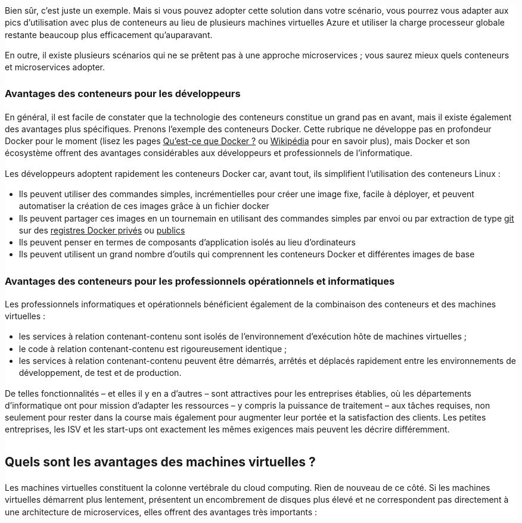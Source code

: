 Bien sûr, c’est juste un exemple. Mais si vous pouvez adopter cette solution dans votre scénario, vous pourrez vous adapter aux pics d’utilisation avec plus de conteneurs au lieu de plusieurs machines virtuelles Azure et utiliser la charge processeur globale restante beaucoup plus efficacement qu’auparavant.

En outre, il existe plusieurs scénarios qui ne se prêtent pas à une approche microservices ; vous saurez mieux quels conteneurs et microservices adopter.

### Avantages des conteneurs pour les développeurs

En général, il est facile de constater que la technologie des conteneurs constitue un grand pas en avant, mais il existe également des avantages plus spécifiques. Prenons l’exemple des conteneurs Docker. Cette rubrique ne développe pas en profondeur Docker pour le moment (lisez les pages [Qu’est-ce que Docker ?](https://www.docker.com/whatisdocker/) ou [Wikipédia](http://wikipedia.org/wiki/Docker_%28software%29) pour en savoir plus), mais Docker et son écosystème offrent des avantages considérables aux développeurs et professionnels de l’informatique.

Les développeurs adoptent rapidement les conteneurs Docker car, avant tout, ils simplifient l’utilisation des conteneurs Linux :

- Ils peuvent utiliser des commandes simples, incrémentielles pour créer une image fixe, facile à déployer, et peuvent automatiser la création de ces images grâce à un fichier docker
- Ils peuvent partager ces images en un tournemain en utilisant des commandes simples par envoi ou par extraction de type [git](https://git-scm.com/) sur des [registres Docker privés](../articles/virtual-machines/virtual-machines-linux-docker-registry-in-blob-storage.md) ou [publics](https://registry.hub.docker.com/) 
- Ils peuvent penser en termes de composants d’application isolés au lieu d’ordinateurs
- Ils peuvent utilisent un grand nombre d’outils qui comprennent les conteneurs Docker et différentes images de base

### Avantages des conteneurs pour les professionnels opérationnels et informatiques

Les professionnels informatiques et opérationnels bénéficient également de la combinaison des conteneurs et des machines virtuelles :

- les services à relation contenant-contenu sont isolés de l’environnement d’exécution hôte de machines virtuelles ;
- le code à relation contenant-contenu est rigoureusement identique ;
- les services à relation contenant-contenu peuvent être démarrés, arrêtés et déplacés rapidement entre les environnements de développement, de test et de production.

De telles fonctionnalités – et elles il y en a d’autres – sont attractives pour les entreprises établies, où les départements d’informatique ont pour mission d’adapter les ressources – y compris la puissance de traitement – aux tâches requises, non seulement pour rester dans la course mais également pour augmenter leur portée et la satisfaction des clients. Les petites entreprises, les ISV et les start-ups ont exactement les mêmes exigences mais peuvent les décrire différemment.

## Quels sont les avantages des machines virtuelles ?

Les machines virtuelles constituent la colonne vertébrale du cloud computing. Rien de nouveau de ce côté. Si les machines virtuelles démarrent plus lentement, présentent un encombrement de disques plus élevé et ne correspondent pas directement à une architecture de microservices, elles offrent des avantages très importants :
